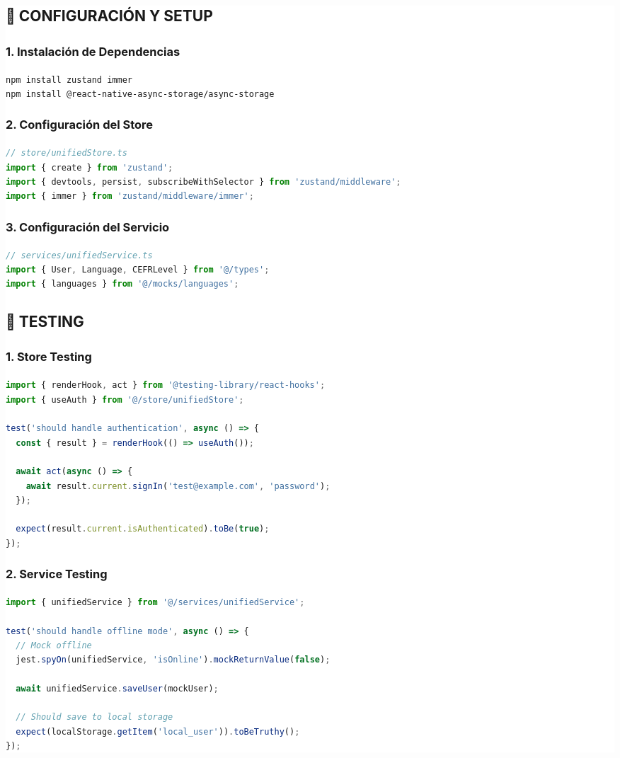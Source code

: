 ## 🔧 CONFIGURACIÓN Y SETUP

### 1. **Instalación de Dependencias**
```bash
npm install zustand immer
npm install @react-native-async-storage/async-storage
```

### 2. **Configuración del Store**
```typescript
// store/unifiedStore.ts
import { create } from 'zustand';
import { devtools, persist, subscribeWithSelector } from 'zustand/middleware';
import { immer } from 'zustand/middleware/immer';
```

### 3. **Configuración del Servicio**
```typescript
// services/unifiedService.ts
import { User, Language, CEFRLevel } from '@/types';
import { languages } from '@/mocks/languages';
```

## 🧪 TESTING

### 1. **Store Testing**
```typescript
import { renderHook, act } from '@testing-library/react-hooks';
import { useAuth } from '@/store/unifiedStore';

test('should handle authentication', async () => {
  const { result } = renderHook(() => useAuth());
  
  await act(async () => {
    await result.current.signIn('test@example.com', 'password');
  });
  
  expect(result.current.isAuthenticated).toBe(true);
});
```

### 2. **Service Testing**
```typescript
import { unifiedService } from '@/services/unifiedService';

test('should handle offline mode', async () => {
  // Mock offline
  jest.spyOn(unifiedService, 'isOnline').mockReturnValue(false);
  
  await unifiedService.saveUser(mockUser);
  
  // Should save to local storage
  expect(localStorage.getItem('local_user')).toBeTruthy();
});
```
